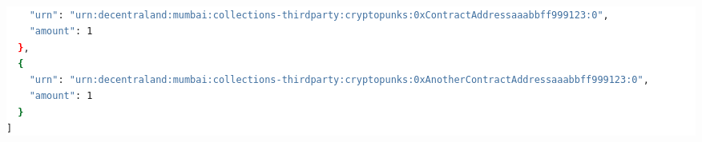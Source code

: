 ```bash
    "urn": "urn:decentraland:mumbai:collections-thirdparty:cryptopunks:0xContractAddressaaabbff999123:0",
    "amount": 1
  },
  {
    "urn": "urn:decentraland:mumbai:collections-thirdparty:cryptopunks:0xAnotherContractAddressaaabbff999123:0",
    "amount": 1
  }
]
```
